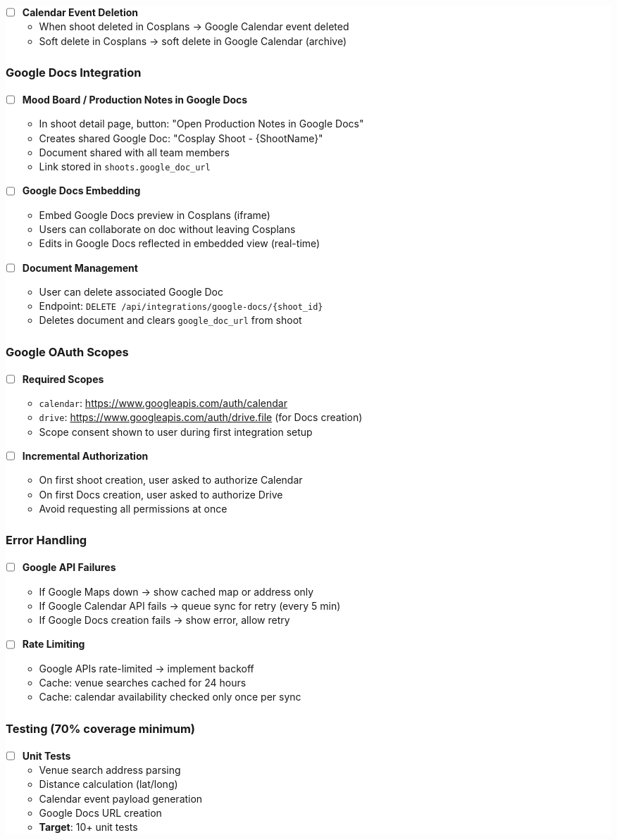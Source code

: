 - [ ] **Calendar Event Deletion**
  - When shoot deleted in Cosplans → Google Calendar event deleted
  - Soft delete in Cosplans → soft delete in Google Calendar (archive)

### Google Docs Integration

- [ ] **Mood Board / Production Notes in Google Docs**
  - In shoot detail page, button: "Open Production Notes in Google Docs"
  - Creates shared Google Doc: "Cosplay Shoot - {ShootName}"
  - Document shared with all team members
  - Link stored in `shoots.google_doc_url`

- [ ] **Google Docs Embedding**
  - Embed Google Docs preview in Cosplans (iframe)
  - Users can collaborate on doc without leaving Cosplans
  - Edits in Google Docs reflected in embedded view (real-time)

- [ ] **Document Management**
  - User can delete associated Google Doc
  - Endpoint: `DELETE /api/integrations/google-docs/{shoot_id}`
  - Deletes document and clears `google_doc_url` from shoot

### Google OAuth Scopes

- [ ] **Required Scopes**
  - `calendar`: https://www.googleapis.com/auth/calendar
  - `drive`: https://www.googleapis.com/auth/drive.file (for Docs creation)
  - Scope consent shown to user during first integration setup

- [ ] **Incremental Authorization**
  - On first shoot creation, user asked to authorize Calendar
  - On first Docs creation, user asked to authorize Drive
  - Avoid requesting all permissions at once

### Error Handling

- [ ] **Google API Failures**
  - If Google Maps down → show cached map or address only
  - If Google Calendar API fails → queue sync for retry (every 5 min)
  - If Google Docs creation fails → show error, allow retry

- [ ] **Rate Limiting**
  - Google APIs rate-limited → implement backoff
  - Cache: venue searches cached for 24 hours
  - Cache: calendar availability checked only once per sync

### Testing (70% coverage minimum)

- [ ] **Unit Tests**
  - Venue search address parsing
  - Distance calculation (lat/long)
  - Calendar event payload generation
  - Google Docs URL creation
  - **Target**: 10+ unit tests
